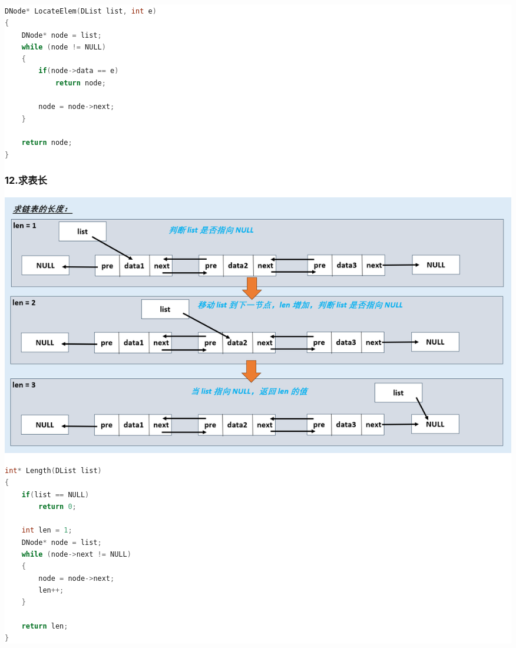 
  ```c
  DNode* LocateElem(DList list, int e)
  {
      DNode* node = list;
      while (node != NULL)
      {
          if(node->data == e)
              return node;
          
          node = node->next;
      }
      
      return node;
  }
  ```



### 12.求表长

![image-20230731221019042](./03.双链表/image-20230731221019042.png)

  ```c
  int* Length(DList list)
  {
      if(list == NULL)
          return 0;
  
      int len = 1;
      DNode* node = list;
      while (node->next != NULL)
      {
          node = node->next;
          len++;
      }
  
      return len;
  }
  ```
